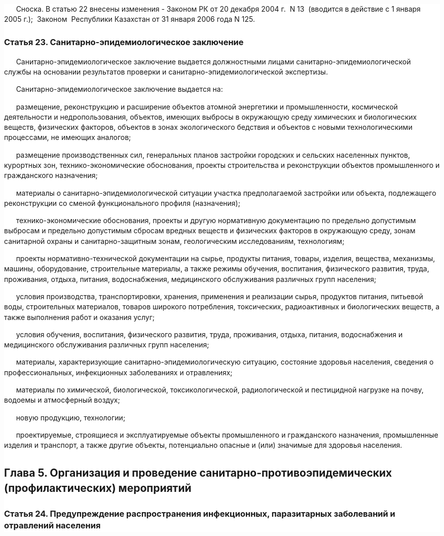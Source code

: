       Сноска. В статью 22 внесены изменения - Законом РК от 20 декабря 2004 г.   N 13   (вводится в действие с 1 января 2005 г.);   Законом   Республики Казахстан от 31 января 2006 года N 125.

### Статья 23. Санитарно-эпидемиологическое заключение

      Санитарно-эпидемиологическое заключение выдается должностными лицами санитарно-эпидемиологической службы на основании результатов проверки и санитарно-эпидемиологической экспертизы.

      Санитарно-эпидемиологическое заключение выдается на:

      размещение, реконструкцию и расширение объектов атомной энергетики и промышленности, космической деятельности и недропользования, объектов, имеющих выбросы в окружающую среду химических и биологических веществ, физических факторов, объектов в зонах экологического бедствия и объектов с новыми технологическими процессами, не имеющих аналогов;

      размещение производственных сил, генеральных планов застройки городских и сельских населенных пунктов, курортных зон, технико-экономические обоснования, проекты строительства и реконструкции объектов промышленного и гражданского назначения;

      материалы о санитарно-эпидемиологической ситуации участка предполагаемой застройки или объекта, подлежащего реконструкции со сменой функционального профиля (назначения);

      технико-экономические обоснования, проекты и другую нормативную документацию по предельно допустимым выбросам и предельно допустимым сбросам вредных веществ и физических факторов в окружающую среду, зонам санитарной охраны и санитарно-защитным зонам, геологическим исследованиям, технологиям;

      проекты нормативно-технической документации на сырье, продукты питания, товары, изделия, вещества, механизмы, машины, оборудование, строительные материалы, а также режимы обучения, воспитания, физического развития, труда, проживания, отдыха, питания, водоснабжения, медицинского обслуживания различных групп населения;

      условия производства, транспортировки, хранения, применения и реализации сырья, продуктов питания, питьевой воды, строительных материалов, товаров широкого потребления, токсических, радиоактивных и биологических веществ, а также выполнения работ и оказания услуг;

      условия обучения, воспитания, физического развития, труда, проживания, отдыха, питания, водоснабжения и медицинского обслуживания различных групп населения;

      материалы, характеризующие санитарно-эпидемиологическую ситуацию, состояние здоровья населения, сведения о профессиональных, инфекционных заболеваниях и отравлениях;

      материалы по химической, биологической, токсикологической, радиологической и пестицидной нагрузке на почву, водоемы и атмосферный воздух;

      новую продукцию, технологии;

      проектируемые, строящиеся и эксплуатируемые объекты промышленного и гражданского назначения, промышленные изделия и транспорт, а также другие объекты, потенциально опасные и (или) значимые для здоровья населения.

## Глава 5. Организация и проведение санитарно-противоэпидемических (профилактических) мероприятий

### Статья 24. Предупреждение распространения инфекционных, паразитарных заболеваний и отравлений населения
